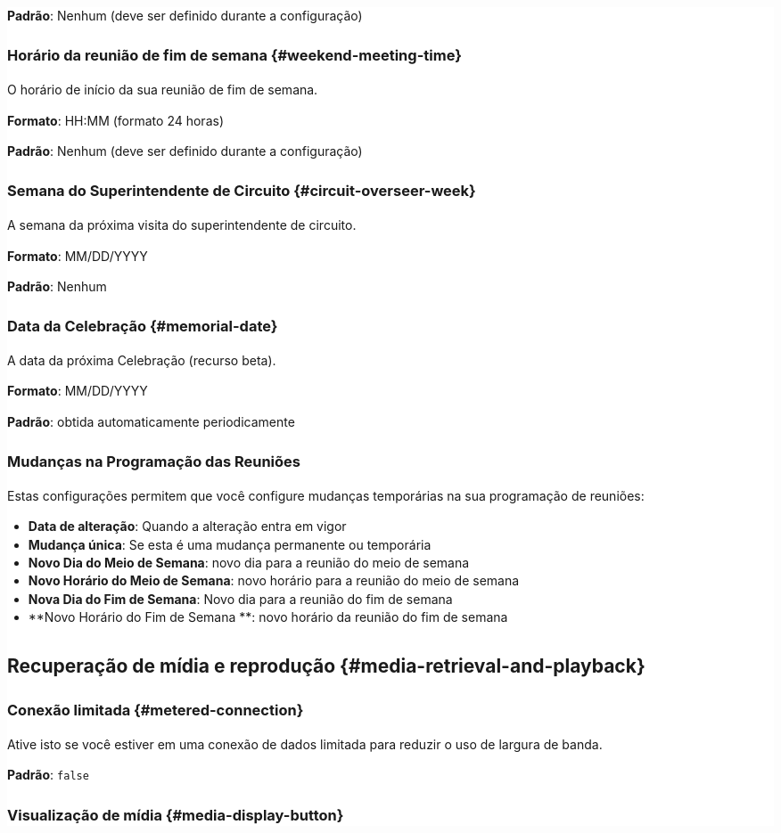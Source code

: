**Padrão**: Nenhum (deve ser definido durante a configuração)

### Horário da reunião de fim de semana {#weekend-meeting-time}



O horário de início da sua reunião de fim de semana.

**Formato**: HH:MM (formato 24 horas)

**Padrão**: Nenhum (deve ser definido durante a configuração)

### Semana do Superintendente de Circuito {#circuit-overseer-week}



A semana da próxima visita do superintendente de circuito.

**Formato**: MM/DD/YYYY

**Padrão**: Nenhum

### Data da Celebração {#memorial-date}



A data da próxima Celebração (recurso beta).

**Formato**: MM/DD/YYYY

**Padrão**: obtida automaticamente periodicamente

### Mudanças na Programação das Reuniões

Estas configurações permitem que você configure mudanças temporárias na sua programação de reuniões:

- **Data de alteração**: Quando a alteração entra em vigor
- **Mudança única**: Se esta é uma mudança permanente ou temporária
- **Novo Dia do Meio de Semana**: novo dia para a reunião do meio de semana
- **Novo Horário do Meio de Semana**: novo horário para a reunião do meio de semana
- **Nova Dia do Fim de Semana**: Novo dia para a reunião do fim de semana
- \*\*Novo Horário do Fim de Semana \*\*: novo horário da reunião do fim de semana

## Recuperação de mídia e reprodução {#media-retrieval-and-playback}

### Conexão limitada {#metered-connection}



Ative isto se você estiver em uma conexão de dados limitada para reduzir o uso de largura de banda.

**Padrão**: `false`

### Visualização de mídia {#media-display-button}
